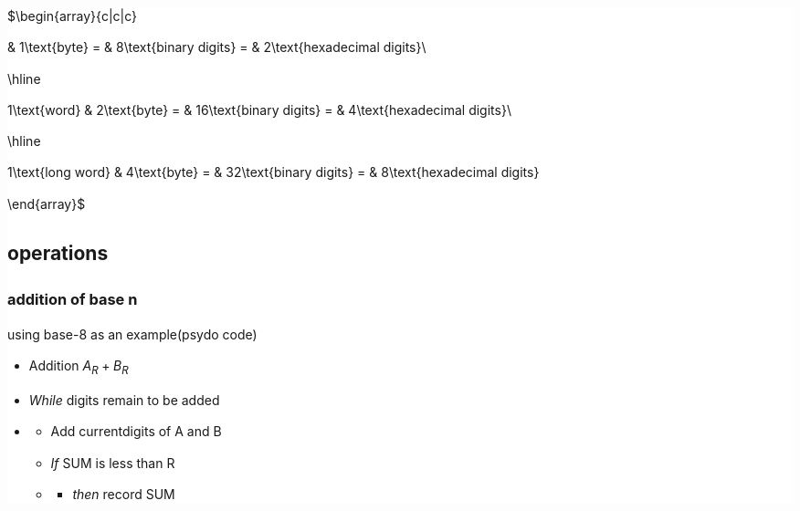 



$\begin{array}{c|c|c}




 & 1\text{byte} = & 8\text{binary digits} = & 2\text{hexadecimal digits}\\




 \hline




 1\text{word} & 2\text{byte} = & 16\text{binary digits} = & 4\text{hexadecimal digits}\\




 \hline




 1\text{long word} & 4\text{byte} = & 32\text{binary digits} = & 8\text{hexadecimal digits}




\end{array}$




## operations




### addition of base n




using base-8 as an example(psydo code)




- Addition $A_R+B_R$




- $While$ digits remain to be added




- - Add currentdigits of A and B




  - $If$ SUM is less than R




  - - $then$ record SUM

